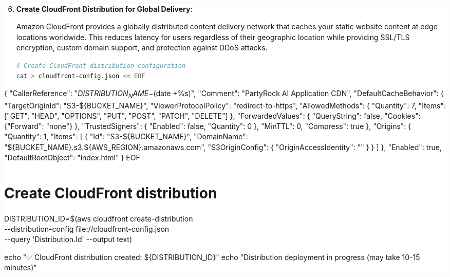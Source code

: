 6. **Create CloudFront Distribution for Global Delivery**:

   Amazon CloudFront provides a globally distributed content delivery network that caches your static website content at edge locations worldwide. This reduces latency for users regardless of their geographic location while providing SSL/TLS encryption, custom domain support, and protection against DDoS attacks.

   ```bash
   # Create CloudFront distribution configuration
   cat > cloudfront-config.json << EOF
{
    "CallerReference": "${DISTRIBUTION_NAME}-$(date +%s)",
    "Comment": "PartyRock AI Application CDN",
    "DefaultCacheBehavior": {
        "TargetOriginId": "S3-${BUCKET_NAME}",
        "ViewerProtocolPolicy": "redirect-to-https",
        "AllowedMethods": {
            "Quantity": 7,
            "Items": ["GET", "HEAD", "OPTIONS", "PUT", "POST", "PATCH", "DELETE"]
        },
        "ForwardedValues": {
            "QueryString": false,
            "Cookies": {"Forward": "none"}
        },
        "TrustedSigners": {
            "Enabled": false,
            "Quantity": 0
        },
        "MinTTL": 0,
        "Compress": true
    },
    "Origins": {
        "Quantity": 1,
        "Items": [
            {
                "Id": "S3-${BUCKET_NAME}",
                "DomainName": "${BUCKET_NAME}.s3.${AWS_REGION}.amazonaws.com",
                "S3OriginConfig": {
                    "OriginAccessIdentity": ""
                }
            }
        ]
    },
    "Enabled": true,
    "DefaultRootObject": "index.html"
}
EOF
   
   # Create CloudFront distribution
   DISTRIBUTION_ID=$(aws cloudfront create-distribution \
       --distribution-config file://cloudfront-config.json \
       --query 'Distribution.Id' --output text)
   
   echo "✅ CloudFront distribution created: ${DISTRIBUTION_ID}"
   echo "Distribution deployment in progress (may take 10-15 minutes)"
   ```
